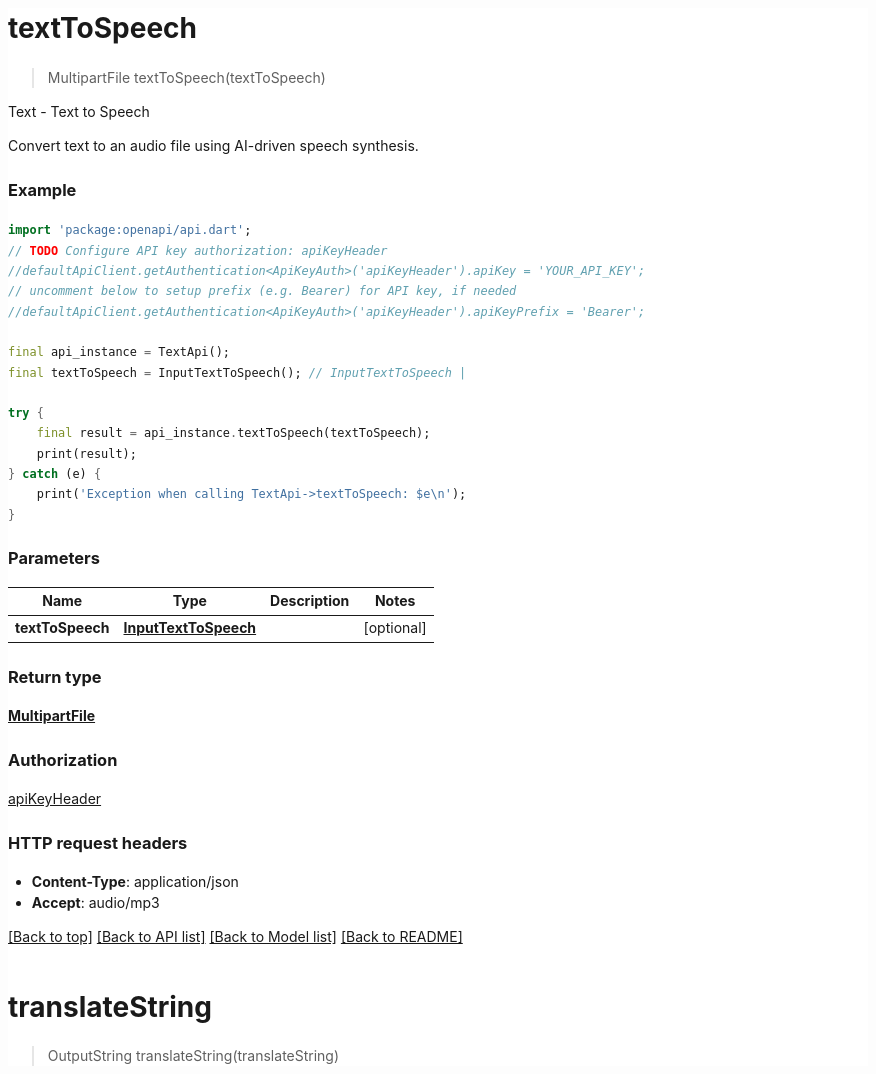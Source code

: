 # **textToSpeech**
> MultipartFile textToSpeech(textToSpeech)

Text - Text to Speech

Convert text to an audio file using AI-driven speech synthesis.

### Example 
```dart
import 'package:openapi/api.dart';
// TODO Configure API key authorization: apiKeyHeader
//defaultApiClient.getAuthentication<ApiKeyAuth>('apiKeyHeader').apiKey = 'YOUR_API_KEY';
// uncomment below to setup prefix (e.g. Bearer) for API key, if needed
//defaultApiClient.getAuthentication<ApiKeyAuth>('apiKeyHeader').apiKeyPrefix = 'Bearer';

final api_instance = TextApi();
final textToSpeech = InputTextToSpeech(); // InputTextToSpeech | 

try { 
    final result = api_instance.textToSpeech(textToSpeech);
    print(result);
} catch (e) {
    print('Exception when calling TextApi->textToSpeech: $e\n');
}
```

### Parameters

Name | Type | Description  | Notes
------------- | ------------- | ------------- | -------------
 **textToSpeech** | [**InputTextToSpeech**](InputTextToSpeech.md)|  | [optional] 

### Return type

[**MultipartFile**](MultipartFile.md)

### Authorization

[apiKeyHeader](../README.md#apiKeyHeader)

### HTTP request headers

 - **Content-Type**: application/json
 - **Accept**: audio/mp3

[[Back to top]](#) [[Back to API list]](../README.md#documentation-for-api-endpoints) [[Back to Model list]](../README.md#documentation-for-models) [[Back to README]](../README.md)

# **translateString**
> OutputString translateString(translateString)
